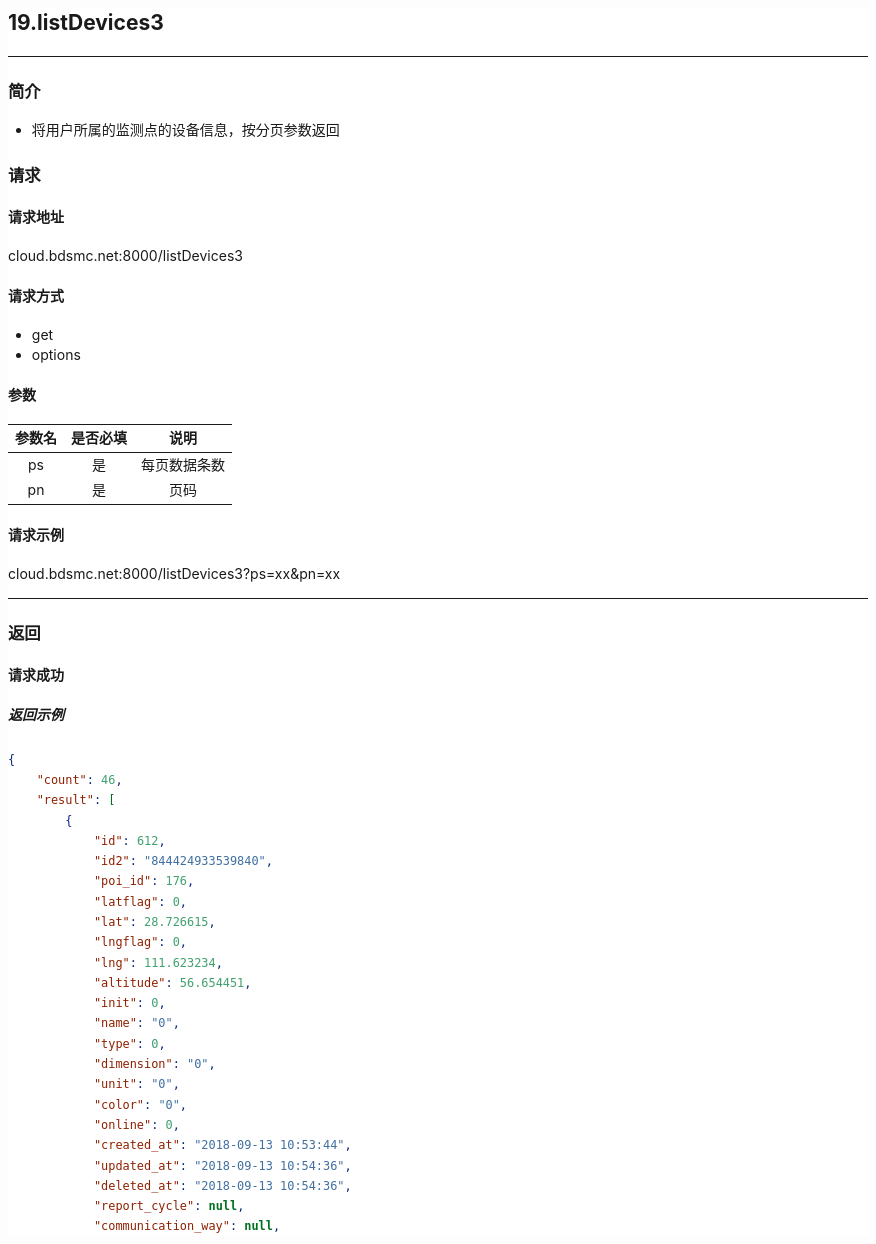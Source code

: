## <div id = 19>19.listDevices3</div>

****

### 简介

* 将用户所属的监测点的设备信息，按分页参数返回

### 请求

#### 请求地址

cloud.bdsmc.net:8000/listDevices3

#### 请求方式

* get
* options

#### 参数

|参数名|是否必填|说明|
|:-:|:-:|:-:|
|ps|是|每页数据条数|
|pn|是|页码|

#### 请求示例

cloud.bdsmc.net:8000/listDevices3?ps=xx&pn=xx

****

### 返回

#### 请求成功

##### 返回示例

```json
{
    "count": 46,
    "result": [
        {
            "id": 612,
            "id2": "844424933539840",
            "poi_id": 176,
            "latflag": 0,
            "lat": 28.726615,
            "lngflag": 0,
            "lng": 111.623234,
            "altitude": 56.654451,
            "init": 0,
            "name": "0",
            "type": 0,
            "dimension": "0",
            "unit": "0",
            "color": "0",
            "online": 0,
            "created_at": "2018-09-13 10:53:44",
            "updated_at": "2018-09-13 10:54:36",
            "deleted_at": "2018-09-13 10:54:36",
            "report_cycle": null,
            "communication_way": null,
```